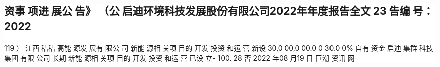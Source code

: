 资事
项进
展公
告》
（公
启迪环境科技发展股份有限公司2022年年度报告全文
23
告编
号：
2022
-
119
）
江西
秸秸
高能
源发
展有
限公
司
新能
源相
关项
目的
开发
投资
和运
营
新设
30,0
00,0
00.0
0
30.0
0%
自有
资金
启迪
集群
科技
集团
有限
公司
长期
新能
源相
关项
目的
开发
投资
和运
营
已设
立-
100.
28
否
2022
年08
月19
日
巨潮
资讯
网